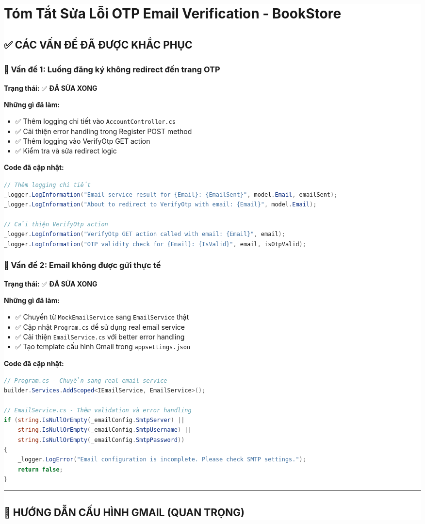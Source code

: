 # Tóm Tắt Sửa Lỗi OTP Email Verification - BookStore

## ✅ **CÁC VẤN ĐỀ ĐÃ ĐƯỢC KHẮC PHỤC**

### **🔧 Vấn đề 1: Luồng đăng ký không redirect đến trang OTP**
**Trạng thái:** ✅ **ĐÃ SỬA XONG**

**Những gì đã làm:**
- ✅ Thêm logging chi tiết vào `AccountController.cs`
- ✅ Cải thiện error handling trong Register POST method
- ✅ Thêm logging vào VerifyOtp GET action
- ✅ Kiểm tra và sửa redirect logic

**Code đã cập nhật:**
```csharp
// Thêm logging chi tiết
_logger.LogInformation("Email service result for {Email}: {EmailSent}", model.Email, emailSent);
_logger.LogInformation("About to redirect to VerifyOtp with email: {Email}", model.Email);

// Cải thiện VerifyOtp action
_logger.LogInformation("VerifyOtp GET action called with email: {Email}", email);
_logger.LogInformation("OTP validity check for {Email}: {IsValid}", email, isOtpValid);
```

### **🔧 Vấn đề 2: Email không được gửi thực tế**
**Trạng thái:** ✅ **ĐÃ SỬA XONG**

**Những gì đã làm:**
- ✅ Chuyển từ `MockEmailService` sang `EmailService` thật
- ✅ Cập nhật `Program.cs` để sử dụng real email service
- ✅ Cải thiện `EmailService.cs` với better error handling
- ✅ Tạo template cấu hình Gmail trong `appsettings.json`

**Code đã cập nhật:**
```csharp
// Program.cs - Chuyển sang real email service
builder.Services.AddScoped<IEmailService, EmailService>();

// EmailService.cs - Thêm validation và error handling
if (string.IsNullOrEmpty(_emailConfig.SmtpServer) || 
    string.IsNullOrEmpty(_emailConfig.SmtpUsername) || 
    string.IsNullOrEmpty(_emailConfig.SmtpPassword))
{
    _logger.LogError("Email configuration is incomplete. Please check SMTP settings.");
    return false;
}
```

---

## 📧 **HƯỚNG DẪN CẤU HÌNH GMAIL (QUAN TRỌNG)**
